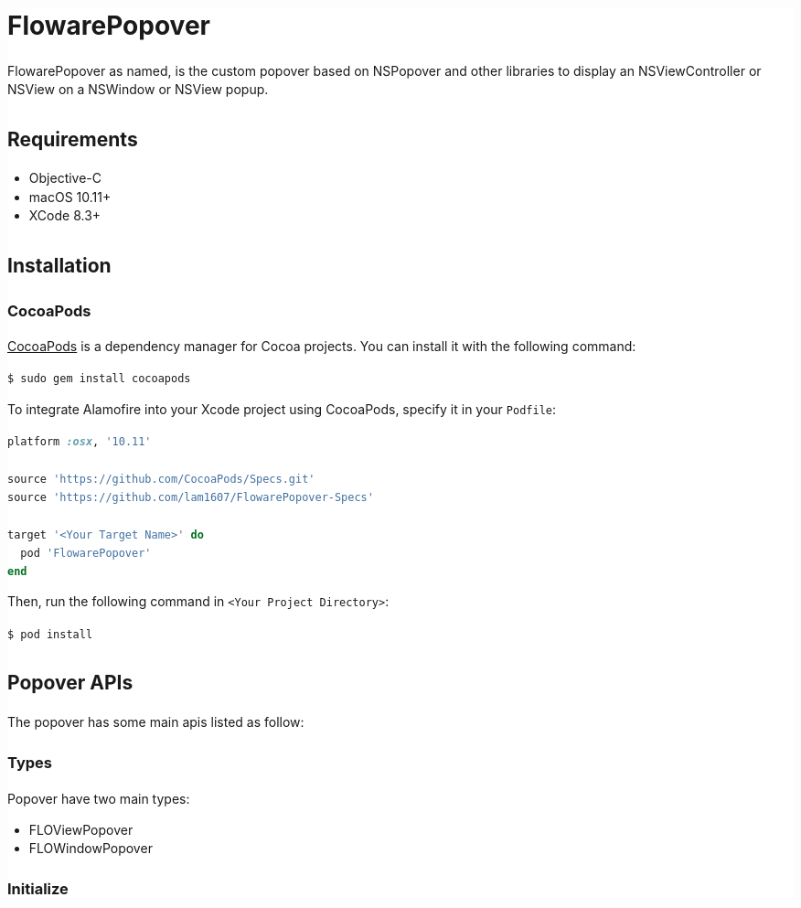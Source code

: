# FlowarePopover

FlowarePopover as named, is the custom popover based on NSPopover and other libraries to display an NSViewController or NSView on a NSWindow or NSView popup.

## Requirements

- Objective-C
- macOS 10.11+
- XCode 8.3+

## Installation

### CocoaPods

[CocoaPods](https://cocoapods.org) is a dependency manager for Cocoa projects. You can install it with the following command:

```bash
$ sudo gem install cocoapods
```

To integrate Alamofire into your Xcode project using CocoaPods, specify it in your `Podfile`:

```ruby
platform :osx, '10.11'

source 'https://github.com/CocoaPods/Specs.git'
source 'https://github.com/lam1607/FlowarePopover-Specs'

target '<Your Target Name>' do
  pod 'FlowarePopover'
end
```

Then, run the following command in `<Your Project Directory>`:

```bash
$ pod install
```

## Popover APIs

The popover has some main apis listed as follow:

### Types

Popover have two main types:

- FLOViewPopover
- FLOWindowPopover

### Initialize
